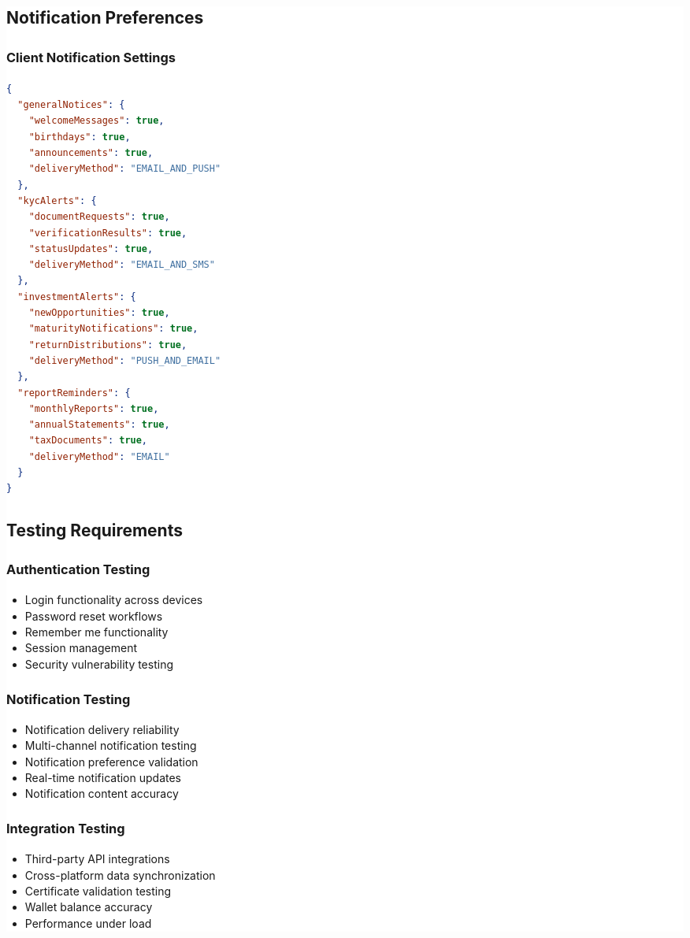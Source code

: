 ## Notification Preferences

### Client Notification Settings
```json
{
  "generalNotices": {
    "welcomeMessages": true,
    "birthdays": true,
    "announcements": true,
    "deliveryMethod": "EMAIL_AND_PUSH"
  },
  "kycAlerts": {
    "documentRequests": true,
    "verificationResults": true,
    "statusUpdates": true,
    "deliveryMethod": "EMAIL_AND_SMS"
  },
  "investmentAlerts": {
    "newOpportunities": true,
    "maturityNotifications": true,
    "returnDistributions": true,
    "deliveryMethod": "PUSH_AND_EMAIL"
  },
  "reportReminders": {
    "monthlyReports": true,
    "annualStatements": true,
    "taxDocuments": true,
    "deliveryMethod": "EMAIL"
  }
}
```

## Testing Requirements

### Authentication Testing
- Login functionality across devices
- Password reset workflows
- Remember me functionality
- Session management
- Security vulnerability testing

### Notification Testing
- Notification delivery reliability
- Multi-channel notification testing
- Notification preference validation
- Real-time notification updates
- Notification content accuracy

### Integration Testing
- Third-party API integrations
- Cross-platform data synchronization
- Certificate validation testing
- Wallet balance accuracy
- Performance under load
